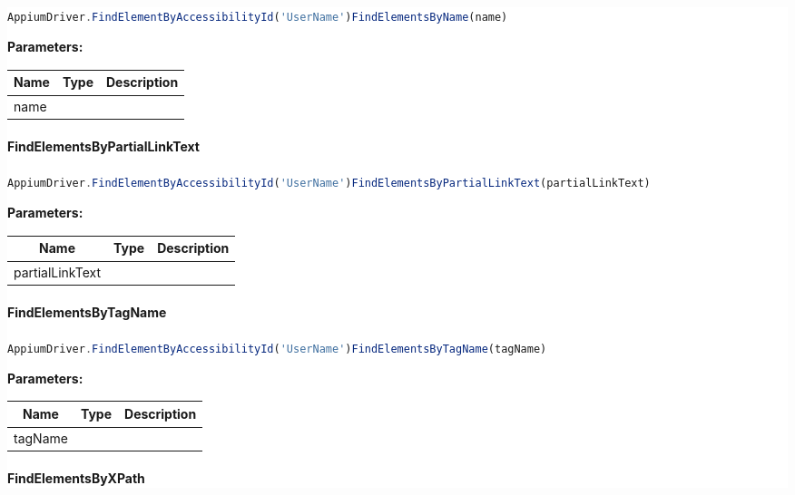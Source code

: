 

```javascript
AppiumDriver.FindElementByAccessibilityId('UserName')FindElementsByName(name)
```


**Parameters:**

|  **Name** | **Type** | **Description** |
| ---------- | -------- | --------------- |
| name |  |   |





<a name="see.also.appiumwebelement.findelementsbyname"></a>

<a name="FindElementsByPartialLinkText"></a>    
#### FindElementsByPartialLinkText



```javascript
AppiumDriver.FindElementByAccessibilityId('UserName')FindElementsByPartialLinkText(partialLinkText)
```


**Parameters:**

|  **Name** | **Type** | **Description** |
| ---------- | -------- | --------------- |
| partialLinkText |  |   |





<a name="see.also.appiumwebelement.findelementsbypartiallinktext"></a>

<a name="FindElementsByTagName"></a>    
#### FindElementsByTagName



```javascript
AppiumDriver.FindElementByAccessibilityId('UserName')FindElementsByTagName(tagName)
```


**Parameters:**

|  **Name** | **Type** | **Description** |
| ---------- | -------- | --------------- |
| tagName |  |   |





<a name="see.also.appiumwebelement.findelementsbytagname"></a>

<a name="FindElementsByXPath"></a>    
#### FindElementsByXPath
